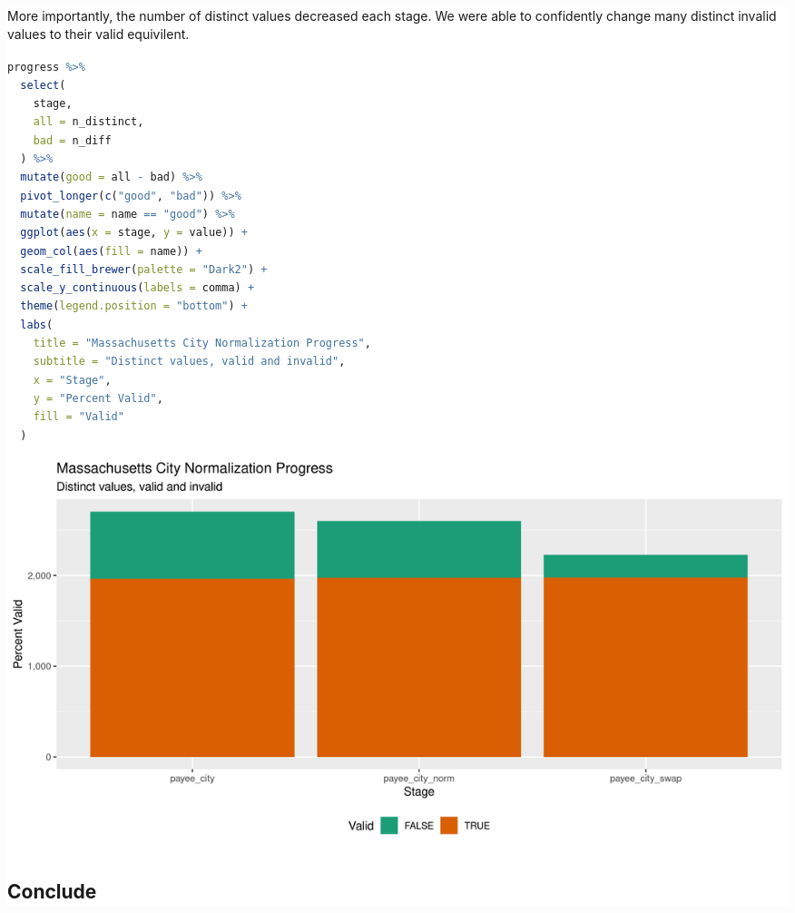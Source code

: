More importantly, the number of distinct values decreased each stage. We
were able to confidently change many distinct invalid values to their
valid equivilent.

``` r
progress %>% 
  select(
    stage, 
    all = n_distinct,
    bad = n_diff
  ) %>% 
  mutate(good = all - bad) %>% 
  pivot_longer(c("good", "bad")) %>% 
  mutate(name = name == "good") %>% 
  ggplot(aes(x = stage, y = value)) +
  geom_col(aes(fill = name)) +
  scale_fill_brewer(palette = "Dark2") +
  scale_y_continuous(labels = comma) +
  theme(legend.position = "bottom") +
  labs(
    title = "Massachusetts City Normalization Progress",
    subtitle = "Distinct values, valid and invalid",
    x = "Stage",
    y = "Percent Valid",
    fill = "Valid"
  )
```

![](../plots/distinct_bar-1.png)

## Conclude
